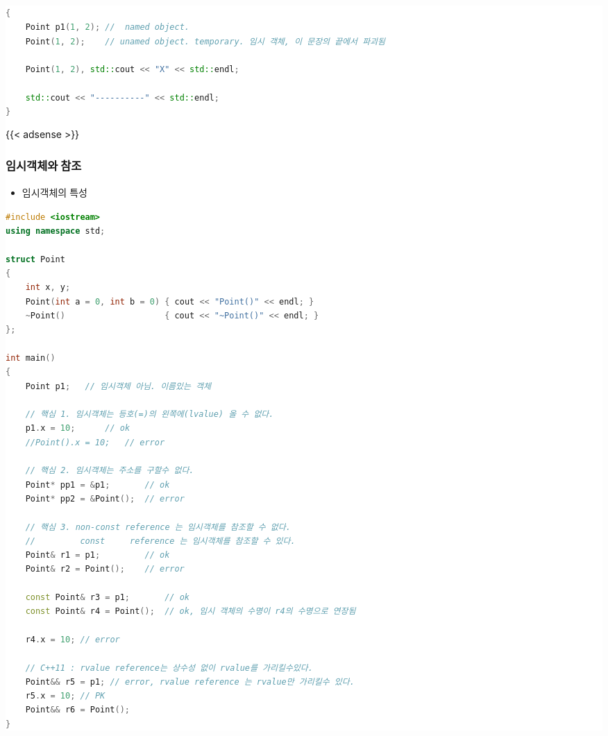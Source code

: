 ```cpp
{
	Point p1(1, 2);	//  named object.
	Point(1, 2);	// unamed object. temporary. 임시 객체, 이 문장의 끝에서 파괴됨

	Point(1, 2), std::cout << "X" << std::endl;

	std::cout << "----------" << std::endl;
}
```

{{< adsense >}}

### 임시객체와 참조

- 임시객체의 특성

```cpp
#include <iostream>
using namespace std;

struct Point
{
	int x, y;
	Point(int a = 0, int b = 0) { cout << "Point()" << endl; }
	~Point()					{ cout << "~Point()" << endl; }
};

int main()
{
	Point p1;	// 임시객체 아님. 이름있는 객체

	// 핵심 1. 임시객체는 등호(=)의 왼쪽에(lvalue) 올 수 없다.
	p1.x = 10;		// ok
	//Point().x = 10;	// error

	// 핵심 2. 임시객체는 주소를 구할수 없다.
	Point* pp1 = &p1;		// ok
	Point* pp2 = &Point();	// error

	// 핵심 3. non-const reference 는 임시객체를 참조할 수 없다.
	//         const     reference 는 임시객체를 참조할 수 있다.
	Point& r1 = p1;			// ok
	Point& r2 = Point();	// error

	const Point& r3 = p1;		// ok
	const Point& r4 = Point();	// ok, 임시 객체의 수명이 r4의 수명으로 연장됨

	r4.x = 10; // error

	// C++11 : rvalue reference는 상수성 없이 rvalue를 가리킬수있다.
	Point&& r5 = p1; // error, rvalue reference 는 rvalue만 가리킬수 있다.
    r5.x = 10; // PK
	Point&& r6 = Point();
}
```
